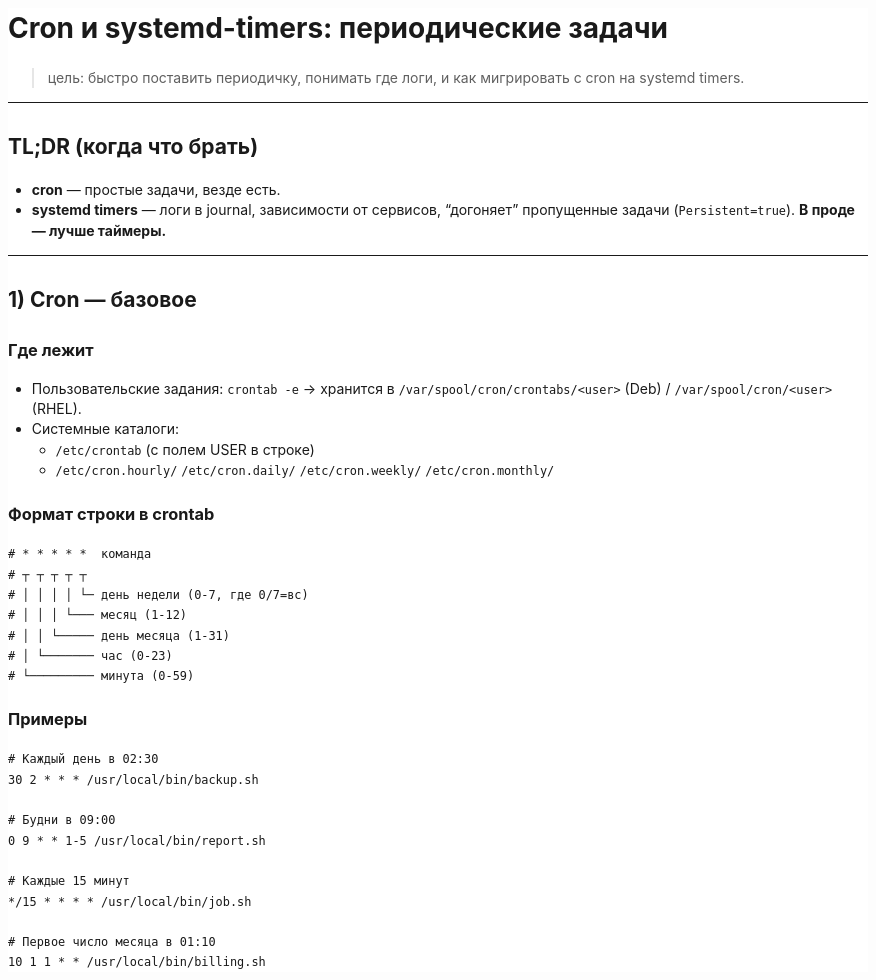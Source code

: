# Cron и systemd-timers: периодические задачи

> цель: быстро поставить периодичку, понимать где логи, и как мигрировать с cron на systemd timers.

---

## TL;DR (когда что брать)

- **cron** — простые задачи, везде есть.
- **systemd timers** — логи в journal, зависимости от сервисов, “догоняет” пропущенные задачи (`Persistent=true`). **В проде — лучше таймеры.**

---

## 1) Cron — базовое

### Где лежит

- Пользовательские задания: `crontab -e` → хранится в `/var/spool/cron/crontabs/<user>` (Deb) / `/var/spool/cron/<user>` (RHEL).
- Системные каталоги:
    - `/etc/crontab` (с полем USER в строке)
    - `/etc/cron.hourly/` `/etc/cron.daily/` `/etc/cron.weekly/` `/etc/cron.monthly/`

### Формат строки в crontab

```
# * * * * *  команда
# ┬ ┬ ┬ ┬ ┬
# │ │ │ │ └─ день недели (0-7, где 0/7=вс)
# │ │ │ └─── месяц (1-12)
# │ │ └───── день месяца (1-31)
# │ └─────── час (0-23)
# └───────── минута (0-59)
```

### Примеры

```crontab
# Каждый день в 02:30
30 2 * * * /usr/local/bin/backup.sh

# Будни в 09:00
0 9 * * 1-5 /usr/local/bin/report.sh

# Каждые 15 минут
*/15 * * * * /usr/local/bin/job.sh

# Первое число месяца в 01:10
10 1 1 * * /usr/local/bin/billing.sh
```
